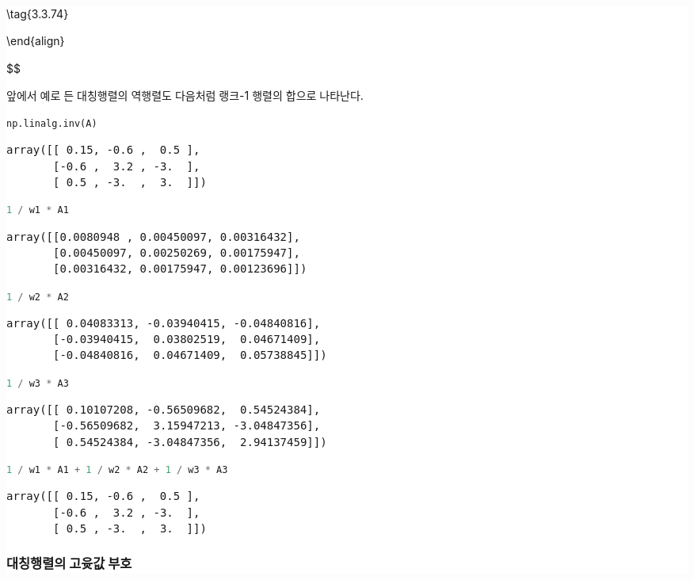 \tag{3.3.74}

\end{align}

$$



앞에서 예로 든 대칭행렬의 역행렬도 다음처럼 랭크-1 행렬의 합으로 나타난다.



```python
np.linalg.inv(A)
```

<pre>
array([[ 0.15, -0.6 ,  0.5 ],
       [-0.6 ,  3.2 , -3.  ],
       [ 0.5 , -3.  ,  3.  ]])
</pre>

```python
1 / w1 * A1
```

<pre>
array([[0.0080948 , 0.00450097, 0.00316432],
       [0.00450097, 0.00250269, 0.00175947],
       [0.00316432, 0.00175947, 0.00123696]])
</pre>

```python
1 / w2 * A2
```

<pre>
array([[ 0.04083313, -0.03940415, -0.04840816],
       [-0.03940415,  0.03802519,  0.04671409],
       [-0.04840816,  0.04671409,  0.05738845]])
</pre>

```python
1 / w3 * A3
```

<pre>
array([[ 0.10107208, -0.56509682,  0.54524384],
       [-0.56509682,  3.15947213, -3.04847356],
       [ 0.54524384, -3.04847356,  2.94137459]])
</pre>

```python
1 / w1 * A1 + 1 / w2 * A2 + 1 / w3 * A3
```

<pre>
array([[ 0.15, -0.6 ,  0.5 ],
       [-0.6 ,  3.2 , -3.  ],
       [ 0.5 , -3.  ,  3.  ]])
</pre>
### 대칭행렬의 고윳값 부호
